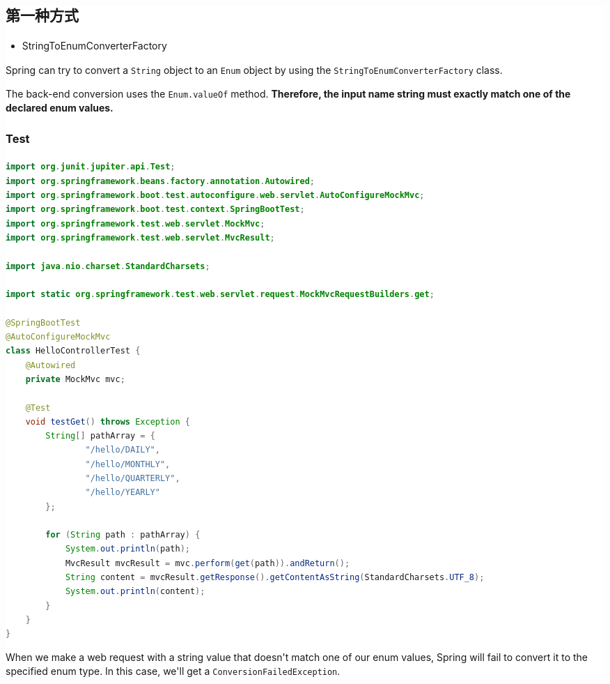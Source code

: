 ## 第一种方式

- StringToEnumConverterFactory

Spring can try to convert a `String` object to an `Enum` object by using the `StringToEnumConverterFactory` class.

The back-end conversion uses the `Enum.valueOf` method.
**Therefore, the input name string must exactly match one of the declared enum values.**

### Test

```java
import org.junit.jupiter.api.Test;
import org.springframework.beans.factory.annotation.Autowired;
import org.springframework.boot.test.autoconfigure.web.servlet.AutoConfigureMockMvc;
import org.springframework.boot.test.context.SpringBootTest;
import org.springframework.test.web.servlet.MockMvc;
import org.springframework.test.web.servlet.MvcResult;

import java.nio.charset.StandardCharsets;

import static org.springframework.test.web.servlet.request.MockMvcRequestBuilders.get;

@SpringBootTest
@AutoConfigureMockMvc
class HelloControllerTest {
    @Autowired
    private MockMvc mvc;

    @Test
    void testGet() throws Exception {
        String[] pathArray = {
                "/hello/DAILY",
                "/hello/MONTHLY",
                "/hello/QUARTERLY",
                "/hello/YEARLY"
        };

        for (String path : pathArray) {
            System.out.println(path);
            MvcResult mvcResult = mvc.perform(get(path)).andReturn();
            String content = mvcResult.getResponse().getContentAsString(StandardCharsets.UTF_8);
            System.out.println(content);
        }
    }
}
```

When we make a web request with a string value that doesn't match one of our enum values,
Spring will fail to convert it to the specified enum type.
In this case, we'll get a `ConversionFailedException`.
